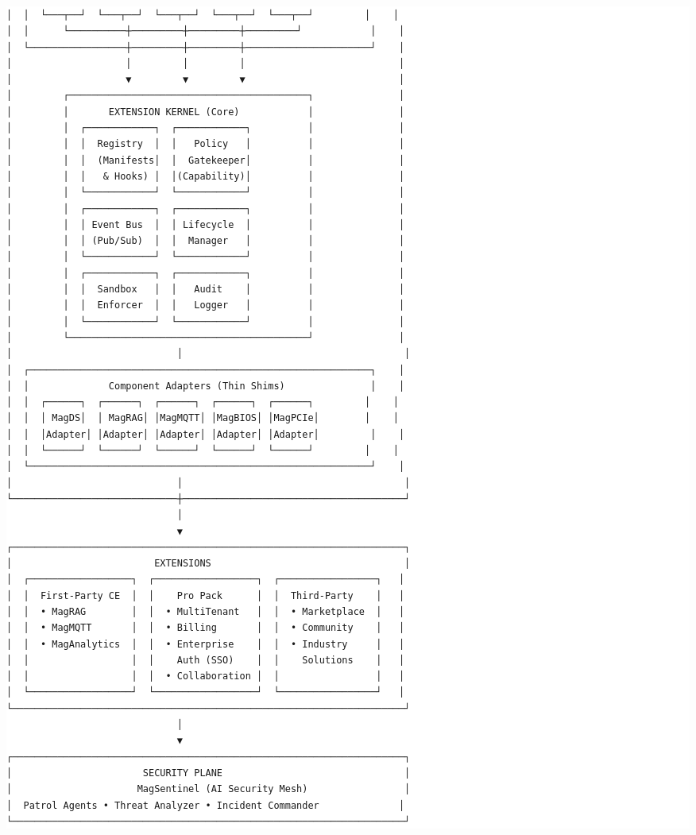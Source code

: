 ```
│  │  └───┬──┘  └───┬──┘  └───┬──┘  └───┬──┘  └───┬──┘         │    │
│  │      └──────────┼─────────┼─────────┼─────────┘            │    │
│  └─────────────────┼─────────┼─────────┼──────────────────────┘    │
│                    │         │         │                           │
│                    ▼         ▼         ▼                           │
│         ┌──────────────────────────────────────────┐               │
│         │       EXTENSION KERNEL (Core)            │               │
│         │  ┌────────────┐  ┌────────────┐          │               │
│         │  │  Registry  │  │   Policy   │          │               │
│         │  │  (Manifests│  │  Gatekeeper│          │               │
│         │  │   & Hooks) │  │(Capability)│          │               │
│         │  └────────────┘  └────────────┘          │               │
│         │  ┌────────────┐  ┌────────────┐          │               │
│         │  │ Event Bus  │  │ Lifecycle  │          │               │
│         │  │ (Pub/Sub)  │  │  Manager   │          │               │
│         │  └────────────┘  └────────────┘          │               │
│         │  ┌────────────┐  ┌────────────┐          │               │
│         │  │  Sandbox   │  │   Audit    │          │               │
│         │  │  Enforcer  │  │   Logger   │          │               │
│         │  └────────────┘  └────────────┘          │               │
│         └──────────────────────────────────────────┘               │
│                             │                                       │
│  ┌────────────────────────────────────────────────────────────┐    │
│  │              Component Adapters (Thin Shims)               │    │
│  │  ┌──────┐  ┌──────┐  ┌──────┐  ┌──────┐  ┌──────┐         │    │
│  │  │ MagDS│  │ MagRAG│ │MagMQTT│ │MagBIOS│ │MagPCIe│        │    │
│  │  │Adapter│ │Adapter│ │Adapter│ │Adapter│ │Adapter│         │    │
│  │  └──────┘  └──────┘  └──────┘  └──────┘  └──────┘         │    │
│  └────────────────────────────────────────────────────────────┘    │
│                             │                                       │
└─────────────────────────────┼───────────────────────────────────────┘
                              │
                              ▼
┌─────────────────────────────────────────────────────────────────────┐
│                         EXTENSIONS                                  │
│  ┌──────────────────┐  ┌──────────────────┐  ┌─────────────────┐   │
│  │  First-Party CE  │  │    Pro Pack      │  │  Third-Party    │   │
│  │  • MagRAG        │  │  • MultiTenant   │  │  • Marketplace  │   │
│  │  • MagMQTT       │  │  • Billing       │  │  • Community    │   │
│  │  • MagAnalytics  │  │  • Enterprise    │  │  • Industry     │   │
│  │                  │  │    Auth (SSO)    │  │    Solutions    │   │
│  │                  │  │  • Collaboration │  │                 │   │
│  └──────────────────┘  └──────────────────┘  └─────────────────┘   │
└─────────────────────────────────────────────────────────────────────┘
                              │
                              ▼
┌─────────────────────────────────────────────────────────────────────┐
│                       SECURITY PLANE                                │
│                      MagSentinel (AI Security Mesh)                 │
│  Patrol Agents • Threat Analyzer • Incident Commander              │
└─────────────────────────────────────────────────────────────────────┘
```
